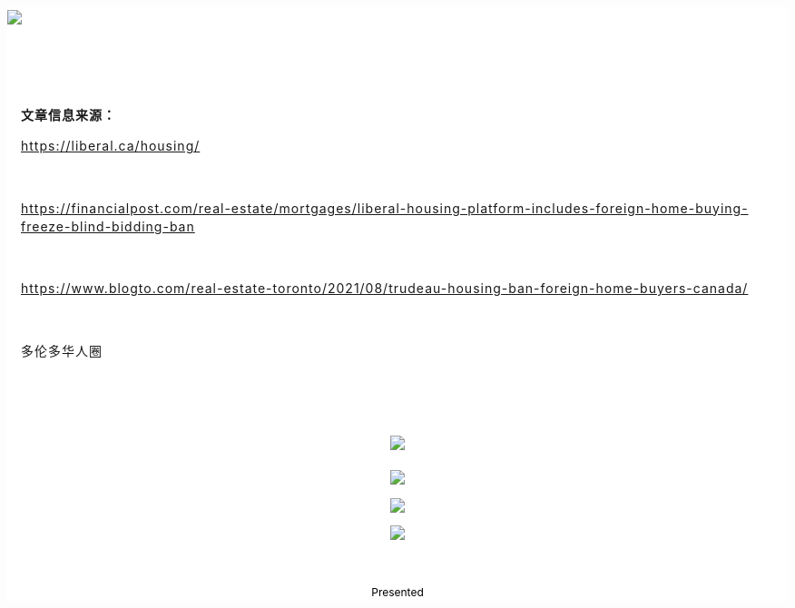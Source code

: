 <a target="_blank" href="http://mp.weixin.qq.com/s?__biz=MzU5OTQ2NjAwNw==&amp;mid=2247487821&amp;idx=3&amp;sn=28808dd4888a3eac44a5e742098cfc4b&amp;chksm=feb5d835c9c25123c6341e73ceb33d5800c1a07db3b817404aa67ceebafe9bbfa5d2c0396c63&amp;scene=21#wechat_redirect" textvalue="你已选中了添加链接的内容" data-itemshowtype="0" tab="innerlink" data-linktype="1"><span class="js_jump_icon h5_image_link" data-positionback="static" style="inset: auto;margin: 0px;"><img data-ratio="1" data-src="https://mmbiz.qpic.cn/mmbiz_jpg/Mvb870zkymhRH4KicWLpYXAvxBuwy75EDVvr2Pm6r8ydIncv9lKyaG84libbQFgbFQFC6o0aYgwhgSApa6MubxyQ/640?wx_fmt=jpeg" data-type="jpeg" data-w="720" style="vertical-align: middle;box-sizing: border-box;margin: 0px;" src="./images/image_14.jpg"></span></a></section></section></section></section></section></section></section></section></section></section></section><p style="white-space: normal;box-sizing: border-box;"><span style="color: rgb(189, 189, 189);background-color: rgb(255, 255, 255);font-size: 16px;"></span><br></p><p style="white-space: normal;box-sizing: border-box;"><span style="color: rgb(189, 189, 189);background-color: rgb(255, 255, 255);font-size: 16px;"><br></span></p><p style="white-space: normal;box-sizing: border-box;"><span style="color: rgb(189, 189, 189);background-color: rgb(255, 255, 255);font-size: 16px;"></span></p></section><section style="font-size: 14px;padding-right: 15px;padding-left: 15px;letter-spacing: 1px;box-sizing: border-box;" powered-by="xiumi.us"><p style="white-space: normal;box-sizing: border-box;"><strong style="box-sizing: border-box;">文章信息来源：</strong></p><p style="white-space: normal;box-sizing: border-box;">https://liberal.ca/housing/</p><p style="white-space: normal;box-sizing: border-box;"><br style="box-sizing: border-box;"></p><p style="white-space: normal;box-sizing: border-box;">https://financialpost.com/real-estate/mortgages/liberal-housing-platform-includes-foreign-home-buying-freeze-blind-bidding-ban</p><p style="white-space: normal;box-sizing: border-box;"><br style="box-sizing: border-box;"></p><p style="white-space: normal;box-sizing: border-box;">https://www.blogto.com/real-estate-toronto/2021/08/trudeau-housing-ban-foreign-home-buyers-canada/</p><p style="white-space: normal;box-sizing: border-box;"><br style="box-sizing: border-box;"></p><p style="white-space: normal;box-sizing: border-box;">多伦多华人圈</p><p style="white-space: normal;box-sizing: border-box;"><br style="box-sizing: border-box;"></p><p style="white-space: normal;box-sizing: border-box;"><br style="box-sizing: border-box;"></p></section><p style="text-align: center;"><a class="weapp_image_link js_weapp_entry" data-miniprogram-appid="wx385d4cbde3576d78" data-miniprogram-path="pages/index/index" data-miniprogram-nickname="新锐留学移民" href="" data-miniprogram-type="image" data-miniprogram-servicetype=""><img class="rich_pages wxw-img" data-ratio="0.4255874673629243" data-s="300,640" data-src="https://mmbiz.qpic.cn/mmbiz_jpg/Mvb870zkymhiaKySYGAuPBO5Cibw9e2r5l3K1QkiarKeIFtibF9P817HmIQu0uA7fUMz3XgdWWib2xPxjOezaVI1nvA/640?wx_fmt=jpeg" data-type="jpeg" data-w="383" style="" src="./images/image_15.jpg"></a></p><section style="text-align: center;margin-top: 10px;margin-bottom: 10px;box-sizing: border-box;" powered-by="xiumi.us"><section style="max-width: 100%;vertical-align: middle;display: inline-block;line-height: 0;box-sizing: border-box;"><img data-ratio="0.339726" data-src="https://mmbiz.qpic.cn/mmbiz_jpg/Mvb870zkymhRH4KicWLpYXAvxBuwy75ED4WG85HUxGGwEQhefU3ULPRTLlEB1CWdoib4Om2NL14SbzAr8BpciaIvg/640?wx_fmt=jpeg" data-type="jpeg" data-w="365" style="vertical-align: middle;box-sizing: border-box;" src="./images/image_16.jpg"></section></section><section style="text-align: center;margin-top: 10px;margin-bottom: 10px;box-sizing: border-box;" powered-by="xiumi.us"><section style="max-width: 100%;vertical-align: middle;display: inline-block;line-height: 0;box-sizing: border-box;"><img data-ratio="3.21625" data-src="https://mmbiz.qpic.cn/mmbiz_png/Mvb870zkymhRH4KicWLpYXAvxBuwy75ED5EFlPwF11ylyfzkTfCb4icIxANDn6OKS9htQ5ONtpPfZB4Ce6d94XBQ/640?wx_fmt=png" data-type="png" data-w="800" style="vertical-align: middle;box-sizing: border-box;" src="./images/image_17.jpg"></section></section><section style="text-align: center;margin-top: 10px;margin-bottom: 10px;box-sizing: border-box;" powered-by="xiumi.us"><section style="max-width: 100%;vertical-align: middle;display: inline-block;line-height: 0;box-sizing: border-box;"><img data-ratio="0.1384892" data-src="https://mmbiz.qpic.cn/mmbiz_png/Mvb870zkymhRH4KicWLpYXAvxBuwy75EDQpJkkAZz2MG3vEHznDjGADDSic83dGJqYpw50W1GytjtYtJwicFQG7gg/640?wx_fmt=png" data-type="png" data-w="556" style="vertical-align: middle;box-sizing: border-box;" src="./images/image_18.jpg"></section></section><section style="box-sizing: border-box;" powered-by="xiumi.us"><p style="white-space: normal;box-sizing: border-box;"><br style="box-sizing: border-box;"></p></section><section style="text-align: center;font-size: 12px;color: rgb(0, 0, 0);padding-right: 15px;padding-left: 15px;box-sizing: border-box;" powered-by="xiumi.us"><p style="box-sizing: border-box;">Presented